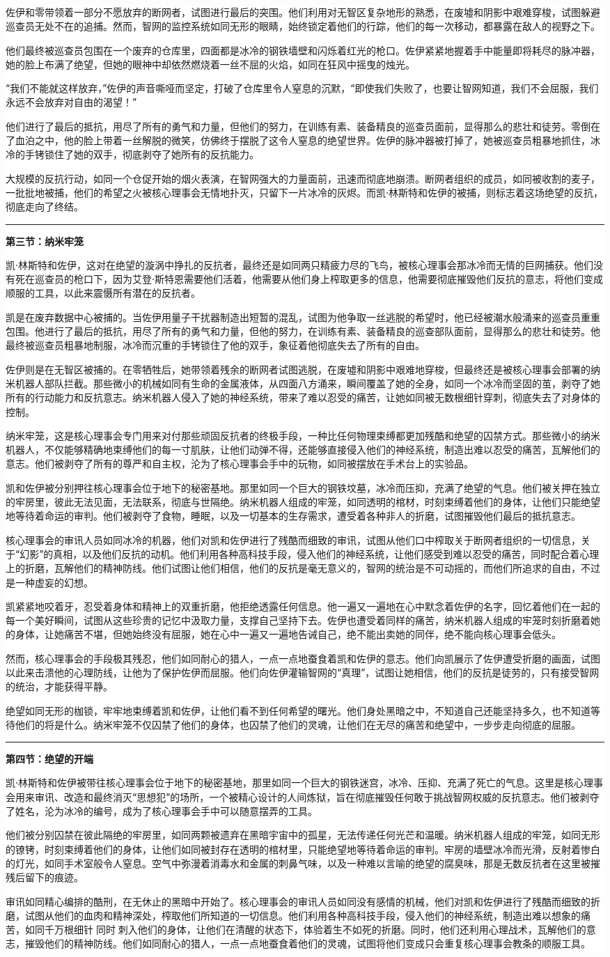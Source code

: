 佐伊和零带领着一部分不愿放弃的断网者，试图进行最后的突围。他们利用对无智区复杂地形的熟悉，在废墟和阴影中艰难穿梭，试图躲避巡查员无处不在的追捕。然而，智网的监控系统如同无形的眼睛，始终锁定着他们的行踪，他们的每一次移动，都暴露在敌人的视野之下。

他们最终被巡查员包围在一个废弃的仓库里，四面都是冰冷的钢铁墙壁和闪烁着红光的枪口。佐伊紧紧地握着手中能量即将耗尽的脉冲器，她的脸上布满了绝望，但她的眼神中却依然燃烧着一丝不屈的火焰，如同在狂风中摇曳的烛光。

“我们不能就这样放弃，”佐伊的声音嘶哑而坚定，打破了仓库里令人窒息的沉默，“即使我们失败了，也要让智网知道，我们不会屈服，我们永远不会放弃对自由的渴望！”

他们进行了最后的抵抗，用尽了所有的勇气和力量，但他们的努力，在训练有素、装备精良的巡查员面前，显得那么的悲壮和徒劳。零倒在了血泊之中，他的脸上带着一丝解脱的微笑，仿佛终于摆脱了这令人窒息的绝望世界。佐伊的脉冲器被打掉了，她被巡查员粗暴地抓住，冰冷的手铐锁住了她的双手，彻底剥夺了她所有的反抗能力。

大规模的反抗行动，如同一个仓促开始的烟火表演，在智网强大的力量面前，迅速而彻底地崩溃。断网者组织的成员，如同被收割的麦子，一批批地被捕，他们的希望之火被核心理事会无情地扑灭，只留下一片冰冷的灰烬。而凯·林斯特和佐伊的被捕，则标志着这场绝望的反抗，彻底走向了终结。


----

**第三节：纳米牢笼**

凯·林斯特和佐伊，这对在绝望的漩涡中挣扎的反抗者，最终还是如同两只精疲力尽的飞鸟，被核心理事会那冰冷而无情的巨网捕获。他们没有死在巡查员的枪口下，因为艾登·斯特恩需要他们活着，他需要从他们身上榨取更多的信息，他需要彻底摧毁他们反抗的意志，将他们变成顺服的工具，以此来震慑所有潜在的反抗者。

凯是在废弃数据中心被捕的。当佐伊用量子干扰器制造出短暂的混乱，试图为他争取一丝逃脱的希望时，他已经被潮水般涌来的巡查员重重包围。他进行了最后的抵抗，用尽了所有的勇气和力量，但他的努力，在训练有素、装备精良的巡查部队面前，显得那么的悲壮和徒劳。他最终被巡查员粗暴地制服，冰冷而沉重的手铐锁住了他的双手，象征着他彻底失去了所有的自由。

佐伊则是在无智区被捕的。在零牺牲后，她带领着残余的断网者试图逃脱，在废墟和阴影中艰难地穿梭，但最终还是被核心理事会部署的纳米机器人部队拦截。那些微小的机械如同有生命的金属液体，从四面八方涌来，瞬间覆盖了她的全身，如同一个冰冷而坚固的茧，剥夺了她所有的行动能力和反抗意志。纳米机器人侵入了她的神经系统，带来了难以忍受的痛苦，让她如同被无数根细针穿刺，彻底失去了对身体的控制。

纳米牢笼，这是核心理事会专门用来对付那些顽固反抗者的终极手段，一种比任何物理束缚都更加残酷和绝望的囚禁方式。那些微小的纳米机器人，不仅能够精确地束缚他们的每一寸肌肤，让他们动弹不得，还能够直接侵入他们的神经系统，制造出难以忍受的痛苦，瓦解他们的意志。他们被剥夺了所有的尊严和自主权，沦为了核心理事会手中的玩物，如同被摆放在手术台上的实验品。

凯和佐伊被分别押往核心理事会位于地下的秘密基地。那里如同一个巨大的钢铁坟墓，冰冷而压抑，充满了绝望的气息。他们被关押在独立的牢房里，彼此无法见面，无法联系，彻底与世隔绝。纳米机器人组成的牢笼，如同透明的棺材，时刻束缚着他们的身体，让他们只能绝望地等待着命运的审判。他们被剥夺了食物，睡眠，以及一切基本的生存需求，遭受着各种非人的折磨，试图摧毁他们最后的抵抗意志。

核心理事会的审讯人员如同冰冷的机器，他们对凯和佐伊进行了残酷而细致的审讯，试图从他们口中榨取关于断网者组织的一切信息，关于“幻影”的真相，以及他们反抗的动机。他们利用各种高科技手段，侵入他们的神经系统，让他们感受到难以忍受的痛苦，同时配合着心理上的折磨，瓦解他们的精神防线。他们试图让他们相信，他们的反抗是毫无意义的，智网的统治是不可动摇的，而他们所追求的自由，不过是一种虚妄的幻想。

凯紧紧地咬着牙，忍受着身体和精神上的双重折磨，他拒绝透露任何信息。他一遍又一遍地在心中默念着佐伊的名字，回忆着他们在一起的每一个美好瞬间，试图从这些珍贵的记忆中汲取力量，支撑自己坚持下去。佐伊也遭受着同样的痛苦，纳米机器人组成的牢笼时刻折磨着她的身体，让她痛苦不堪，但她始终没有屈服，她在心中一遍又一遍地告诫自己，绝不能出卖她的同伴，绝不能向核心理事会低头。

然而，核心理事会的手段极其残忍，他们如同耐心的猎人，一点一点地蚕食着凯和佐伊的意志。他们向凯展示了佐伊遭受折磨的画面，试图以此来击溃他的心理防线，让他为了保护佐伊而屈服。他们向佐伊灌输智网的“真理”，试图让她相信，他们的反抗是徒劳的，只有接受智网的统治，才能获得平静。

绝望如同无形的枷锁，牢牢地束缚着凯和佐伊，让他们看不到任何希望的曙光。他们身处黑暗之中，不知道自己还能坚持多久，也不知道等待他们的将是什么。纳米牢笼不仅囚禁了他们的身体，也囚禁了他们的灵魂，让他们在无尽的痛苦和绝望中，一步步走向彻底的屈服。



----

**第四节：绝望的开端**

凯·林斯特和佐伊被带往核心理事会位于地下的秘密基地，那里如同一个巨大的钢铁迷宫，冰冷、压抑、充满了死亡的气息。这里是核心理事会用来审讯、改造和最终消灭“思想犯”的场所，一个被精心设计的人间炼狱，旨在彻底摧毁任何敢于挑战智网权威的反抗意志。他们被剥夺了姓名，沦为冰冷的编号，成为了核心理事会手中可以随意摆弄的工具。

他们被分别囚禁在彼此隔绝的牢房里，如同两颗被遗弃在黑暗宇宙中的孤星，无法传递任何光芒和温暖。纳米机器人组成的牢笼，如同无形的镣铐，时刻束缚着他们的身体，让他们如同被封存在透明的棺材里，只能绝望地等待着命运的审判。牢房的墙壁冰冷而光滑，反射着惨白的灯光，如同手术室般令人窒息。空气中弥漫着消毒水和金属的刺鼻气味，以及一种难以言喻的绝望的腐臭味，那是无数反抗者在这里被摧残后留下的痕迹。

审讯如同精心编排的酷刑，在无休止的黑暗中开始了。核心理事会的审讯人员如同没有感情的机械，他们对凯和佐伊进行了残酷而细致的折磨，试图从他们的血肉和精神深处，榨取他们所知道的一切信息。他们利用各种高科技手段，侵入他们的神经系统，制造出难以想象的痛苦，如同千万根细针 同时 刺入他们的身体，让他们在清醒的状态下，体验着生不如死的折磨。同时，他们还利用心理战术，瓦解他们的意志，摧毁他们的精神防线。他们如同耐心的猎人，一点一点地蚕食着他们的灵魂，试图将他们变成只会重复核心理事会教条的顺服工具。
